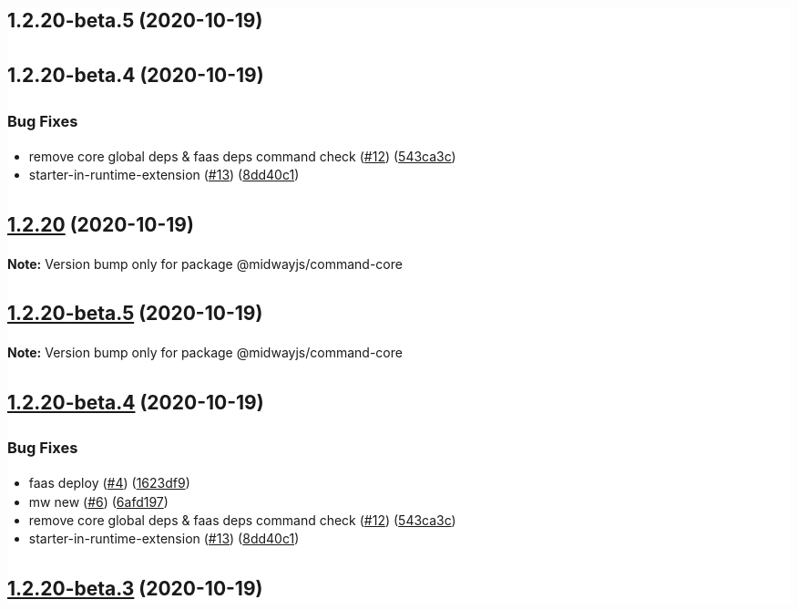 

## 1.2.20-beta.5 (2020-10-19)



## 1.2.20-beta.4 (2020-10-19)


### Bug Fixes

* remove core global deps & faas deps command check ([#12](https://github.com/midwayjs/cli/issues/12)) ([543ca3c](https://github.com/midwayjs/cli/commit/543ca3cc7097967d858381a928ee7dce5f3b129a))
* starter-in-runtime-extension ([#13](https://github.com/midwayjs/cli/issues/13)) ([8dd40c1](https://github.com/midwayjs/cli/commit/8dd40c1ba4f1bbefe16863c7057c8ccfc8436b56))





## [1.2.20](https://github.com/midwayjs/cli/compare/v1.2.20-beta.5...v1.2.20) (2020-10-19)

**Note:** Version bump only for package @midwayjs/command-core





## [1.2.20-beta.5](https://github.com/midwayjs/cli/compare/v1.2.20-beta.4...v1.2.20-beta.5) (2020-10-19)

**Note:** Version bump only for package @midwayjs/command-core





## [1.2.20-beta.4](https://github.com/midwayjs/cli/compare/v1.0.4...v1.2.20-beta.4) (2020-10-19)


### Bug Fixes

* faas deploy ([#4](https://github.com/midwayjs/cli/issues/4)) ([1623df9](https://github.com/midwayjs/cli/commit/1623df9154bf48ebee7131e24ce98402f8839ec4))
* mw new ([#6](https://github.com/midwayjs/cli/issues/6)) ([6afd197](https://github.com/midwayjs/cli/commit/6afd197ef456f7f701660920312cdc5797a25465))
* remove core global deps & faas deps command check ([#12](https://github.com/midwayjs/cli/issues/12)) ([543ca3c](https://github.com/midwayjs/cli/commit/543ca3cc7097967d858381a928ee7dce5f3b129a))
* starter-in-runtime-extension ([#13](https://github.com/midwayjs/cli/issues/13)) ([8dd40c1](https://github.com/midwayjs/cli/commit/8dd40c1ba4f1bbefe16863c7057c8ccfc8436b56))





## [1.2.20-beta.3](https://github.com/midwayjs/cli/compare/v1.2.20-beta.2...v1.2.20-beta.3) (2020-10-19)
